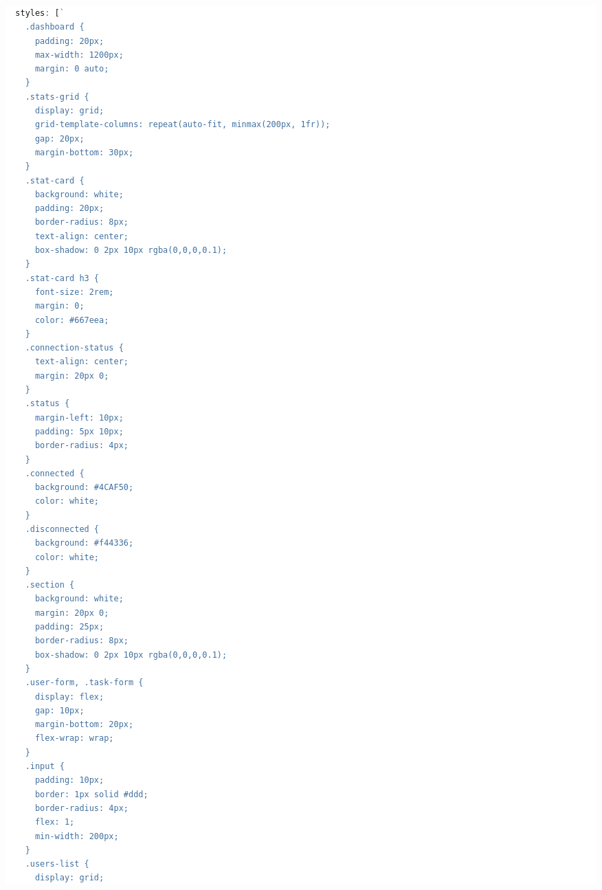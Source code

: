 ```typescript
  styles: [`
    .dashboard {
      padding: 20px;
      max-width: 1200px;
      margin: 0 auto;
    }
    .stats-grid {
      display: grid;
      grid-template-columns: repeat(auto-fit, minmax(200px, 1fr));
      gap: 20px;
      margin-bottom: 30px;
    }
    .stat-card {
      background: white;
      padding: 20px;
      border-radius: 8px;
      text-align: center;
      box-shadow: 0 2px 10px rgba(0,0,0,0.1);
    }
    .stat-card h3 {
      font-size: 2rem;
      margin: 0;
      color: #667eea;
    }
    .connection-status {
      text-align: center;
      margin: 20px 0;
    }
    .status {
      margin-left: 10px;
      padding: 5px 10px;
      border-radius: 4px;
    }
    .connected {
      background: #4CAF50;
      color: white;
    }
    .disconnected {
      background: #f44336;
      color: white;
    }
    .section {
      background: white;
      margin: 20px 0;
      padding: 25px;
      border-radius: 8px;
      box-shadow: 0 2px 10px rgba(0,0,0,0.1);
    }
    .user-form, .task-form {
      display: flex;
      gap: 10px;
      margin-bottom: 20px;
      flex-wrap: wrap;
    }
    .input {
      padding: 10px;
      border: 1px solid #ddd;
      border-radius: 4px;
      flex: 1;
      min-width: 200px;
    }
    .users-list {
      display: grid;
```